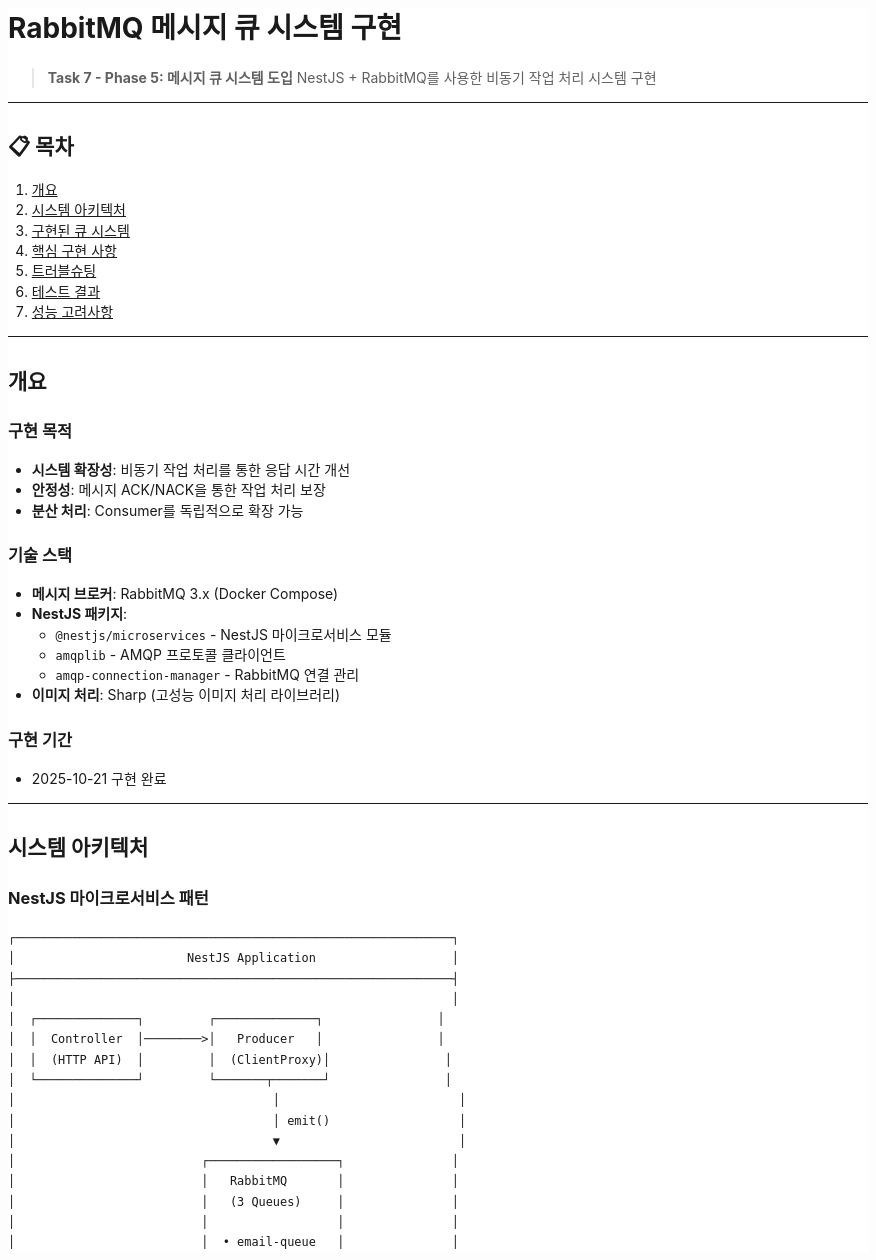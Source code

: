 # RabbitMQ 메시지 큐 시스템 구현

> **Task 7 - Phase 5: 메시지 큐 시스템 도입**
> NestJS + RabbitMQ를 사용한 비동기 작업 처리 시스템 구현

---

## 📋 목차

1. [개요](#개요)
2. [시스템 아키텍처](#시스템-아키텍처)
3. [구현된 큐 시스템](#구현된-큐-시스템)
4. [핵심 구현 사항](#핵심-구현-사항)
5. [트러블슈팅](#트러블슈팅)
6. [테스트 결과](#테스트-결과)
7. [성능 고려사항](#성능-고려사항)

---

## 개요

### 구현 목적

- **시스템 확장성**: 비동기 작업 처리를 통한 응답 시간 개선
- **안정성**: 메시지 ACK/NACK을 통한 작업 처리 보장
- **분산 처리**: Consumer를 독립적으로 확장 가능

### 기술 스택

- **메시지 브로커**: RabbitMQ 3.x (Docker Compose)
- **NestJS 패키지**:
  - `@nestjs/microservices` - NestJS 마이크로서비스 모듈
  - `amqplib` - AMQP 프로토콜 클라이언트
  - `amqp-connection-manager` - RabbitMQ 연결 관리
- **이미지 처리**: Sharp (고성능 이미지 처리 라이브러리)

### 구현 기간

- 2025-10-21 구현 완료

---

## 시스템 아키텍처

### NestJS 마이크로서비스 패턴

```
┌─────────────────────────────────────────────────────────────┐
│                        NestJS Application                   │
├─────────────────────────────────────────────────────────────┤
│                                                             │
│  ┌──────────────┐         ┌──────────────┐                │
│  │  Controller  │────────>│   Producer   │                │
│  │  (HTTP API)  │         │  (ClientProxy)│                │
│  └──────────────┘         └───────┬───────┘                │
│                                    │                         │
│                                    │ emit()                  │
│                                    ▼                         │
│                          ┌──────────────────┐               │
│                          │   RabbitMQ       │               │
│                          │   (3 Queues)     │               │
│                          │                  │               │
│                          │  • email-queue   │               │
```